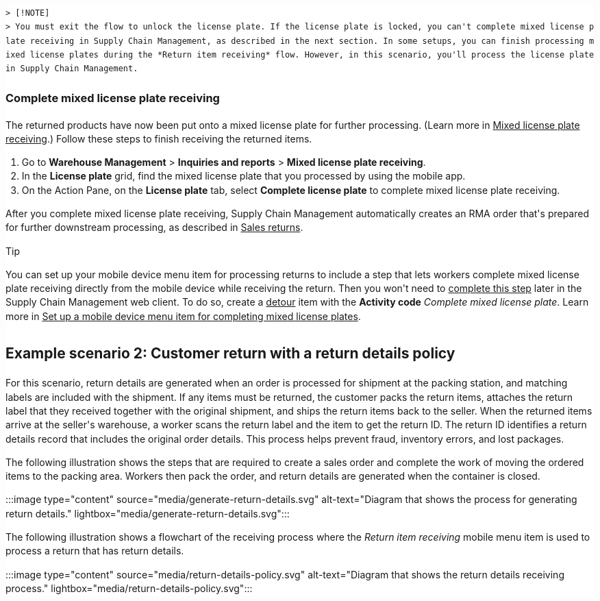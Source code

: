     > [!NOTE]
    > You must exit the flow to unlock the license plate. If the license plate is locked, you can't complete mixed license plate receiving in Supply Chain Management, as described in the next section. In some setups, you can finish processing mixed license plates during the *Return item receiving* flow. However, in this scenario, you'll process the license plate in Supply Chain Management.

### <a name="complete-mixed-license-plate-receiving"></a> Complete mixed license plate receiving

The returned products have now been put onto a mixed license plate for further processing. (Learn more in [Mixed license plate receiving](mixed-license-plate-receiving.md).) Follow these steps to finish receiving the returned items.

1. Go to **Warehouse Management** \> **Inquiries and reports** \> **Mixed license plate receiving**.
1. In the **License plate** grid, find the mixed license plate that you processed by using the mobile app.
1. On the Action Pane, on the **License plate** tab, select **Complete license plate** to complete mixed license plate receiving.

After you complete mixed license plate receiving, Supply Chain Management automatically creates an RMA order that's prepared for further downstream processing, as described in [Sales returns](sales-returns.md).

> [!TIP]
> You can set up your mobile device menu item for processing returns to include a step that lets workers complete mixed license plate receiving directly from the mobile device while receiving the return. Then you won't need to [complete this step](mixed-license-plate-receiving.md) later in the Supply Chain Management web client. To do so, create a [detour](warehouse-app-detours.md) item with the **Activity code** *Complete mixed license plate*. Learn more in [Set up a mobile device menu item for completing mixed license plates](mobile-device-complete-mixed-lp-menu.md).

## Example scenario 2: Customer return with a return details policy

For this scenario, return details are generated when an order is processed for shipment at the packing station, and matching labels are included with the shipment. If any items must be returned, the customer packs the return items, attaches the return label that they received together with the original shipment, and ships the return items back to the seller. When the returned items arrive at the seller's warehouse, a worker scans the return label and the item to get the return ID. The return ID identifies a return details record that includes the original order details. This process helps prevent fraud, inventory errors, and lost packages.

The following illustration shows the steps that are required to create a sales order and complete the work of moving the ordered items to the packing area. Workers then pack the order, and return details are generated when the container is closed.

:::image type="content" source="media/generate-return-details.svg" alt-text="Diagram that shows the process for generating return details." lightbox="media/generate-return-details.svg":::

The following illustration shows a flowchart of the receiving process where the *Return item receiving* mobile menu item is used to process a return that has return details.

:::image type="content" source="media/return-details-policy.svg" alt-text="Diagram that shows the return details receiving process." lightbox="media/return-details-policy.svg":::
